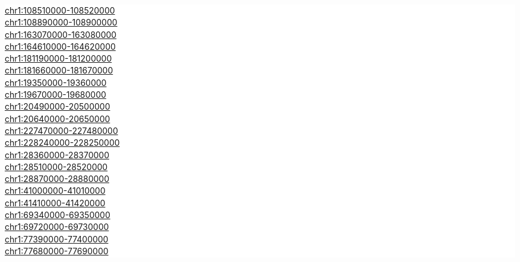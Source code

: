 [chr1:108510000-108520000](http://epigenomegateway.wustl.edu/browser/?genome=hg38&hub=https://wangftp.wustl.edu/~wzhang/project/Epitherapy_3D/data/datahubs/OmicsAndLoop/qNHA.json&position=chr1:108495000-108535000)<br>
[chr1:108890000-108900000](http://epigenomegateway.wustl.edu/browser/?genome=hg38&hub=https://wangftp.wustl.edu/~wzhang/project/Epitherapy_3D/data/datahubs/OmicsAndLoop/qNHA.json&position=chr1:108875000-108915000)<br>
[chr1:163070000-163080000](http://epigenomegateway.wustl.edu/browser/?genome=hg38&hub=https://wangftp.wustl.edu/~wzhang/project/Epitherapy_3D/data/datahubs/OmicsAndLoop/qNHA.json&position=chr1:163055000-163095000)<br>
[chr1:164610000-164620000](http://epigenomegateway.wustl.edu/browser/?genome=hg38&hub=https://wangftp.wustl.edu/~wzhang/project/Epitherapy_3D/data/datahubs/OmicsAndLoop/qNHA.json&position=chr1:164595000-164635000)<br>
[chr1:181190000-181200000](http://epigenomegateway.wustl.edu/browser/?genome=hg38&hub=https://wangftp.wustl.edu/~wzhang/project/Epitherapy_3D/data/datahubs/OmicsAndLoop/qNHA.json&position=chr1:181175000-181215000)<br>
[chr1:181660000-181670000](http://epigenomegateway.wustl.edu/browser/?genome=hg38&hub=https://wangftp.wustl.edu/~wzhang/project/Epitherapy_3D/data/datahubs/OmicsAndLoop/qNHA.json&position=chr1:181645000-181685000)<br>
[chr1:19350000-19360000](http://epigenomegateway.wustl.edu/browser/?genome=hg38&hub=https://wangftp.wustl.edu/~wzhang/project/Epitherapy_3D/data/datahubs/OmicsAndLoop/qNHA.json&position=chr1:19335000-19375000)<br>
[chr1:19670000-19680000](http://epigenomegateway.wustl.edu/browser/?genome=hg38&hub=https://wangftp.wustl.edu/~wzhang/project/Epitherapy_3D/data/datahubs/OmicsAndLoop/qNHA.json&position=chr1:19655000-19695000)<br>
[chr1:20490000-20500000](http://epigenomegateway.wustl.edu/browser/?genome=hg38&hub=https://wangftp.wustl.edu/~wzhang/project/Epitherapy_3D/data/datahubs/OmicsAndLoop/qNHA.json&position=chr1:20475000-20515000)<br>
[chr1:20640000-20650000](http://epigenomegateway.wustl.edu/browser/?genome=hg38&hub=https://wangftp.wustl.edu/~wzhang/project/Epitherapy_3D/data/datahubs/OmicsAndLoop/qNHA.json&position=chr1:20625000-20665000)<br>
[chr1:227470000-227480000](http://epigenomegateway.wustl.edu/browser/?genome=hg38&hub=https://wangftp.wustl.edu/~wzhang/project/Epitherapy_3D/data/datahubs/OmicsAndLoop/qNHA.json&position=chr1:227455000-227495000)<br>
[chr1:228240000-228250000](http://epigenomegateway.wustl.edu/browser/?genome=hg38&hub=https://wangftp.wustl.edu/~wzhang/project/Epitherapy_3D/data/datahubs/OmicsAndLoop/qNHA.json&position=chr1:228225000-228265000)<br>
[chr1:28360000-28370000](http://epigenomegateway.wustl.edu/browser/?genome=hg38&hub=https://wangftp.wustl.edu/~wzhang/project/Epitherapy_3D/data/datahubs/OmicsAndLoop/qNHA.json&position=chr1:28345000-28385000)<br>
[chr1:28510000-28520000](http://epigenomegateway.wustl.edu/browser/?genome=hg38&hub=https://wangftp.wustl.edu/~wzhang/project/Epitherapy_3D/data/datahubs/OmicsAndLoop/qNHA.json&position=chr1:28495000-28535000)<br>
[chr1:28870000-28880000](http://epigenomegateway.wustl.edu/browser/?genome=hg38&hub=https://wangftp.wustl.edu/~wzhang/project/Epitherapy_3D/data/datahubs/OmicsAndLoop/qNHA.json&position=chr1:28855000-28895000)<br>
[chr1:41000000-41010000](http://epigenomegateway.wustl.edu/browser/?genome=hg38&hub=https://wangftp.wustl.edu/~wzhang/project/Epitherapy_3D/data/datahubs/OmicsAndLoop/qNHA.json&position=chr1:40985000-41025000)<br>
[chr1:41410000-41420000](http://epigenomegateway.wustl.edu/browser/?genome=hg38&hub=https://wangftp.wustl.edu/~wzhang/project/Epitherapy_3D/data/datahubs/OmicsAndLoop/qNHA.json&position=chr1:41395000-41435000)<br>
[chr1:69340000-69350000](http://epigenomegateway.wustl.edu/browser/?genome=hg38&hub=https://wangftp.wustl.edu/~wzhang/project/Epitherapy_3D/data/datahubs/OmicsAndLoop/qNHA.json&position=chr1:69325000-69365000)<br>
[chr1:69720000-69730000](http://epigenomegateway.wustl.edu/browser/?genome=hg38&hub=https://wangftp.wustl.edu/~wzhang/project/Epitherapy_3D/data/datahubs/OmicsAndLoop/qNHA.json&position=chr1:69705000-69745000)<br>
[chr1:77390000-77400000](http://epigenomegateway.wustl.edu/browser/?genome=hg38&hub=https://wangftp.wustl.edu/~wzhang/project/Epitherapy_3D/data/datahubs/OmicsAndLoop/qNHA.json&position=chr1:77375000-77415000)<br>
[chr1:77680000-77690000](http://epigenomegateway.wustl.edu/browser/?genome=hg38&hub=https://wangftp.wustl.edu/~wzhang/project/Epitherapy_3D/data/datahubs/OmicsAndLoop/qNHA.json&position=chr1:77665000-77705000)<br>